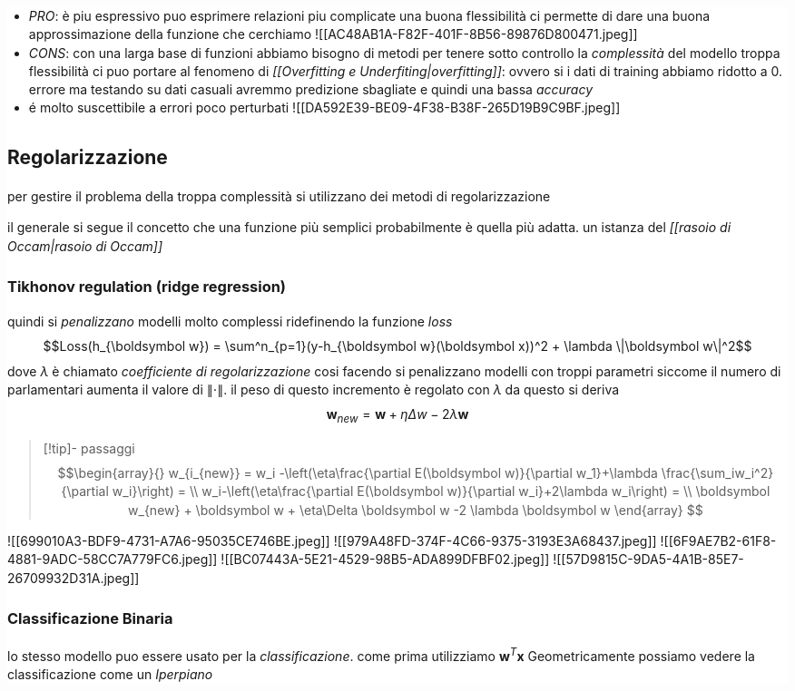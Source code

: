 

- _PRO_: è piu espressivo puo esprimere relazioni piu complicate
una buona flessibilità ci permette di dare una buona approssimazione della funzione che cerchiamo 
![[AC48AB1A-F82F-401F-8B56-89876D800471.jpeg]]
- _CONS_: con una larga base di funzioni abbiamo bisogno di metodi per tenere sotto controllo la _complessità_ del modello
troppa flessibilità ci puo portare al fenomeno di _[[Overfitting e Underfiting|overfitting]]_: ovvero si i dati di training abbiamo ridotto a 0. errore ma testando su dati casuali avremmo predizione sbagliate e quindi una bassa _accuracy_
- é molto suscettibile a errori poco perturbati
![[DA592E39-BE09-4F38-B38F-265D19B9C9BF.jpeg]]

## Regolarizzazione
per gestire il problema della troppa complessità si utilizzano dei metodi di regolarizzazione 

il generale si segue il concetto che una funzione più semplici probabilmente è quella più adatta. un istanza del _[[rasoio di Occam|rasoio di Occam]]_

### Tikhonov regulation (ridge regression)
quindi si _penalizzano_ modelli molto complessi ridefinendo la funzione $loss$
$$Loss(h_{\boldsymbol w}) = \sum^n_{p=1}(y-h_{\boldsymbol w}(\boldsymbol x))^2 + \lambda \|\boldsymbol w\|^2$$
dove $\lambda$ è chiamato _coefficiente di regolarizzazione_
cosi facendo si penalizzano modelli con troppi parametri siccome il numero di parlamentari aumenta il valore di $\|\cdot\|$. il peso di questo incremento è regolato con $\lambda$
da questo si deriva  
$$ \boldsymbol w_{new}=\boldsymbol w+\eta \Delta w -2\lambda \boldsymbol w$$
>[!tip]- passaggi
>$$\begin{array}{}
>	w_{i_{new}} = w_i -\left(\eta\frac{\partial E(\boldsymbol w)}{\partial w_1}+\lambda \frac{\sum_iw_i^2}{\partial w_i}\right) = \\
>	w_i-\left(\eta\frac{\partial E(\boldsymbol w)}{\partial w_i}+2\lambda w_i\right) = \\
>	\boldsymbol w_{new} + \boldsymbol w + \eta\Delta \boldsymbol w -2 \lambda \boldsymbol w
> \end{array}
>$$


![[699010A3-BDF9-4731-A7A6-95035CE746BE.jpeg]]
![[979A48FD-374F-4C66-9375-3193E3A68437.jpeg]]
![[6F9AE7B2-61F8-4881-9ADC-58CC7A779FC6.jpeg]]
![[BC07443A-5E21-4529-98B5-ADA899DFBF02.jpeg]]
![[57D9815C-9DA5-4A1B-85E7-26709932D31A.jpeg]]



### Classificazione Binaria
lo stesso modello puo essere usato per la _classificazione_. come prima utilizziamo $\boldsymbol w^T \boldsymbol x$
Geometricamente possiamo vedere la classificazione come un _Iperpiano_

